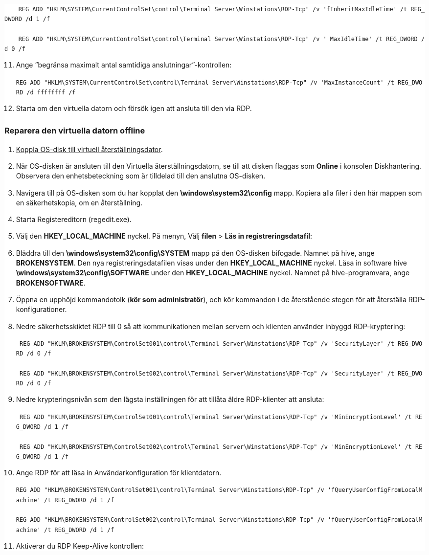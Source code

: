         REG ADD "HKLM\SYSTEM\CurrentControlSet\control\Terminal Server\Winstations\RDP-Tcp" /v 'fInheritMaxIdleTime' /t REG_DWORD /d 1 /f

        REG ADD "HKLM\SYSTEM\CurrentControlSet\control\Terminal Server\Winstations\RDP-Tcp" /v ' MaxIdleTime' /t REG_DWORD /d 0 /f
11. Ange ”begränsa maximalt antal samtidiga anslutningar”-kontrollen:

        REG ADD "HKLM\SYSTEM\CurrentControlSet\control\Terminal Server\Winstations\RDP-Tcp" /v 'MaxInstanceCount' /t REG_DWORD /d ffffffff /f

12. Starta om den virtuella datorn och försök igen att ansluta till den via RDP.

### <a name="repair-the-vm-offline"></a>Reparera den virtuella datorn offline

1. [Koppla OS-disk till virtuell återställningsdator](../windows/troubleshoot-recovery-disks-portal.md).
2. När OS-disken är ansluten till den Virtuella återställningsdatorn, se till att disken flaggas som **Online** i konsolen Diskhantering. Observera den enhetsbeteckning som är tilldelad till den anslutna OS-disken.
3. Navigera till på OS-disken som du har kopplat den **\windows\system32\config** mapp. Kopiera alla filer i den här mappen som en säkerhetskopia, om en återställning.
4. Starta Registereditorn (regedit.exe).
5. Välj den **HKEY_LOCAL_MACHINE** nyckel. På menyn, Välj **filen** > **Läs in registreringsdatafil**:
6. Bläddra till den **\windows\system32\config\SYSTEM** mapp på den OS-disken bifogade. Namnet på hive, ange **BROKENSYSTEM**. Den nya registreringsdatafilen visas under den **HKEY_LOCAL_MACHINE** nyckel. Läsa in software hive **\windows\system32\config\SOFTWARE** under den **HKEY_LOCAL_MACHINE** nyckel. Namnet på hive-programvara, ange **BROKENSOFTWARE**. 
7. Öppna en upphöjd kommandotolk (**kör som administratör**), och kör kommandon i de återstående stegen för att återställa RDP-konfigurationer. 
8. Nedre säkerhetsskiktet RDP till 0 så att kommunikationen mellan servern och klienten använder inbyggd RDP-kryptering:

        REG ADD "HKLM\BROKENSYSTEM\ControlSet001\control\Terminal Server\Winstations\RDP-Tcp" /v 'SecurityLayer' /t REG_DWORD /d 0 /f

        REG ADD "HKLM\BROKENSYSTEM\ControlSet002\control\Terminal Server\Winstations\RDP-Tcp" /v 'SecurityLayer' /t REG_DWORD /d 0 /f
9. Nedre krypteringsnivån som den lägsta inställningen för att tillåta äldre RDP-klienter att ansluta:

        REG ADD "HKLM\BROKENSYSTEM\ControlSet001\control\Terminal Server\Winstations\RDP-Tcp" /v 'MinEncryptionLevel' /t REG_DWORD /d 1 /f

        REG ADD "HKLM\BROKENSYSTEM\ControlSet002\control\Terminal Server\Winstations\RDP-Tcp" /v 'MinEncryptionLevel' /t REG_DWORD /d 1 /f
10. Ange RDP för att läsa in Användarkonfiguration för klientdatorn.

        REG ADD "HKLM\BROKENSYSTEM\ControlSet001\control\Terminal Server\Winstations\RDP-Tcp" /v 'fQueryUserConfigFromLocalMachine' /t REG_DWORD /d 1 /f

        REG ADD "HKLM\BROKENSYSTEM\ControlSet002\control\Terminal Server\Winstations\RDP-Tcp" /v 'fQueryUserConfigFromLocalMachine' /t REG_DWORD /d 1 /f
11. Aktiverar du RDP Keep-Alive kontrollen:
